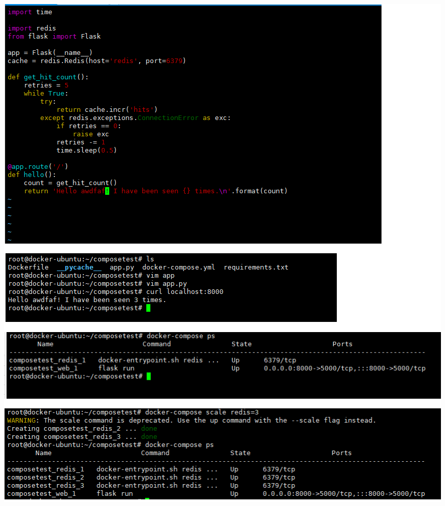 ![Untitled](images/Untitled%20250.png)

![Untitled](images/Untitled%20251.png)

![Untitled](images/Untitled%20252.png)

![Untitled](images/Untitled%20253.png)
